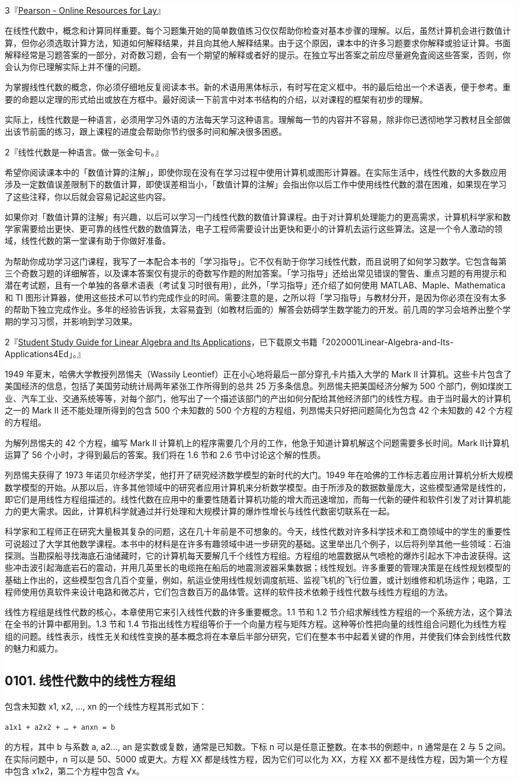 3『[Pearson - Online Resources for Lay](https://media.pearsoncmg.com/bc/abp/lay/)』

在线性代数中，概念和计算同样重要。每个习题集开始的简单数值练习仅仅帮助你检查对基本步骤的理解。以后，虽然计算机会进行数值计算，但你必须选取计算方法，知道如何解释结果，并且向其他人解释结果。由于这个原因，课本中的许多习题要求你解释或验证计算。书面解释经常是习题答案的一部分，对奇数习题，会有一个期望的解释或者好的提示。在独立写出答案之前应尽量避免査阅这些答案，否则，你会认为你已理解实际上并不懂的问题。

为掌握线性代数的概念，你必须仔细地反复阅读本书。新的术语用黑体标示，有时写在定义框中。书的最后给出一个术语表，便于参考。重要的命题以定理的形式给出或放在方框中。最好阅读一下前言中对本书结构的介绍，以对课程的框架有初步的理解。

实际上，线性代数是一种语言，必须用学习外语的方法每天学习这种语言。理解每一节的内容并不容易，除非你已透彻地学习教材且全部做出该节前面的练习，跟上课程的进度会帮助你节约很多时间和解决很多困惑。

2『线性代数是一种语言。做一张金句卡。』

希望你阅读课本中的「数值计算的注解」，即使你现在没有在学习过程中使用计算机或图形计算器。在实际生活中，线性代数的大多数应用涉及一定数值误差限制下的数值计算，即使误差相当小，「数值计算的注解」会指出你以后工作中使用线性代数的潜在困难，如果现在学习了这些注释，你以后就会容易记起这些内容。

如果你对「数值计算的注解」有兴趣，以后可以学习一门线性代数的数值计算课程。由于对计算机处理能力的更高需求，计算机科学家和数学家需要给出更快、更可靠的线性代数的数值算法，电子工程师需要设计出更快和更小的计算机去运行这些算法。这是一个令人激动的领域，线性代数的第一堂课有助于你做好准备。

为帮助你成功学习这门课程，我写了一本配合本书的「学习指导」。它不仅有助于你学习线性代数，而且说明了如何学习数学。它包含每第三个奇数习题的详细解答，以及课本答案仅有提示的奇数写作题的附加答案。「学习指导」还给出常见错误的警告、重点习题的有用提示和潜在考试题，且有一个单独的各章术语表（考试复习时很有用），此外，「学习指导」还介绍了如何使用 MATLAB、Maple、Mathematica 和 TI 图形计算器，使用这些技术可以节约完成作业的时间。需要注意的是，之所以将「学习指导」与教材分开，是因为你必须在没有太多的帮助下独立完成作业。多年的经验告诉我，太容易査到（如教材后面的）解答会妨碍学生数学能力的开发。前几周的学习会培养出整个学期的学习习惯，并影响到学习效果。

2『[Student Study Guide for Linear Algebra and Its Applications](https://book.douban.com/subject/11929716/)，已下载原文书籍「2020001Linear-Algebra-and-Its-Applications4Ed」。』

1949 年夏末，哈佛大学教授列昂惕夫（Wassily Leontief）正在小心地将最后一部分穿孔卡片插入大学的 Mark Ⅱ 计算机。这些卡片包含了美国经济的信息，包括了美国劳动统计局两年紧张工作所得到的总共 25 万多条信息。列昂惕夫把美国经济分解为 500 个部门，例如煤炭工业、汽车工业、交通系统等等，对每个部门，他写出了一个描述该部门的产出如何分配给其他经济部门的线性方程。由于当时最大的计算机之一的 Mark II 还不能处理所得到的包含 500 个未知数的 500 个方程的方程组，列昂惕夫只好把问题简化为包含 42 个未知数的 42 个方程的方程组。

为解列昂惕夫的 42 个方程，编写 Mark Ⅱ 计算机上的程序需要几个月的工作，他急于知道计算机解这个问题需要多长时间。Mark Ⅱ计算机运算了 56 个小时，才得到最后的答案。我们将在 1.6 节和 2.6 节中讨论这个解的性质。

列昂惕夫获得了 1973 年诺贝尔经济学奖，他打开了研究经济数学模型的新时代的大门。1949 年在哈佛的工作标志着应用计算机分析大规模数学模型的开始。从那以后，许多其他领域中的研究者应用计算机来分析数学模型。由于所涉及的数据数量庞大，这些模型通常是线性的，即它们是用线性方程组描述的。线性代数在应用中的重要性随着计算机功能的增大而迅速增加，而每一代新的硬件和软件引发了对计算机能力的更大需求。因此，计算机科学就通过并行处理和大规模计算的爆炸性增长与线性代数密切联系在一起。

科学家和工程师正在研究大量极其复杂的问题，这在几十年前是不可想象的。今天，线性代数对许多科学技术和工商领域中的学生的重要性可说超过了大学其他数学课程。本书中的材料是在许多有趣领域中进一步研究的基础。这里举出几个例子，以后将列举其他一些领域：石油探测。当勘探船寻找海底石油储藏时，它的计算机每天要解几千个线性方程组。方程组的地震数据从气喷枪的爆炸引起水下冲击波获得。这些冲击波引起海底岩石的震动，并用几英里长的电缆拖在船后的地震测波器采集数据；线性规划。许多重要的管理决策是在线性规划模型的基础上作出的，这些模型包含几百个变量，例如，航运业使用线性规划调度航班、监视飞机的飞行位置，或计划维修和机场运作；电路，工程师使用仿真软件来设计电路和微芯片，它们包含数百万的晶体管。这样的软件技术依赖于线性代数与线性方程组的方法。

线性方程组是线性代数的核心，本章使用它来引入线性代数的许多重要概念。1.1 节和 1.2 节介绍求解线性方程组的一个系统方法，这个算法在全书的计算中都用到。1.3 节和 1.4 节指出线性方程组等价于一个向量方程与矩阵方程。这种等价性把向量的线性组合问题化为线性方程组的问题。线性表示，线性无关和线性变换的基本概念将在本章后半部分研究，它们在整本书中起着关键的作用，并使我们体会到线性代数的魅力和威力。

## 0101. 线性代数中的线性方程组

包含未知数 x1, x2, …, xn 的一个线性方程其形式如下：

```
a1x1 + a2x2 + … + anxn = b
```

的方程，其中 b 与系数 a, a2…, an 是实数或复数，通常是已知数。下标 n 可以是任意正整数。在本书的例题中，n 通常是在 2 与 5 之间。在实际问题中，n 可以是 50、5000 或更大。方程 XX 都是线性方程，因为它们可以化为 XX，方程 XX 都不是线性方程，因为第一个方程中包含 x1x2，第二个方程中包含 √x。
